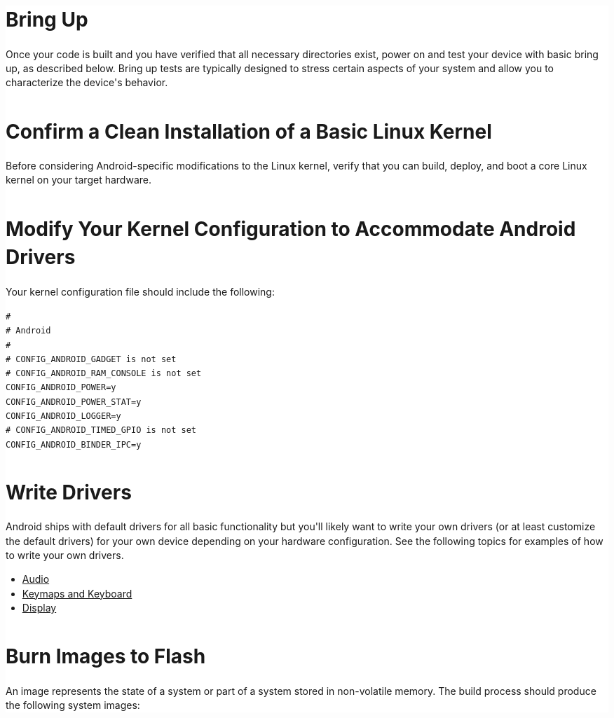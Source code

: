 # Bring Up #

Once your code is built and you have verified that all necessary directories exist, power on and test your device with basic bring up, as described below. Bring up tests are typically designed to stress certain aspects of your system and allow you to characterize the device's behavior.

# Confirm a Clean Installation of a Basic Linux Kernel #

Before considering Android-specific modifications to the Linux kernel, verify that you can build, deploy, and boot a core Linux kernel on your target hardware.

# Modify Your Kernel Configuration to Accommodate Android Drivers #

Your kernel configuration file should include the following:

    #
    # Android
    #
    # CONFIG_ANDROID_GADGET is not set
    # CONFIG_ANDROID_RAM_CONSOLE is not set
    CONFIG_ANDROID_POWER=y
    CONFIG_ANDROID_POWER_STAT=y
    CONFIG_ANDROID_LOGGER=y
    # CONFIG_ANDROID_TIMED_GPIO is not set
    CONFIG_ANDROID_BINDER_IPC=y

# Write Drivers #

Android ships with default drivers for all basic functionality but you'll likely want to write your own drivers (or at least customize the default drivers) for your own device depending on your hardware configuration. See the following topics for examples of how to write your own drivers. 

- [Audio](audio_subsystem.html)
- [Keymaps and Keyboard](keymaps_keyboard_input.html)
- [Display](display_drivers.html)

# Burn Images to Flash #

An image represents the state of a system or part of a system  stored in non-volatile memory. The build process should produce the following system images:

